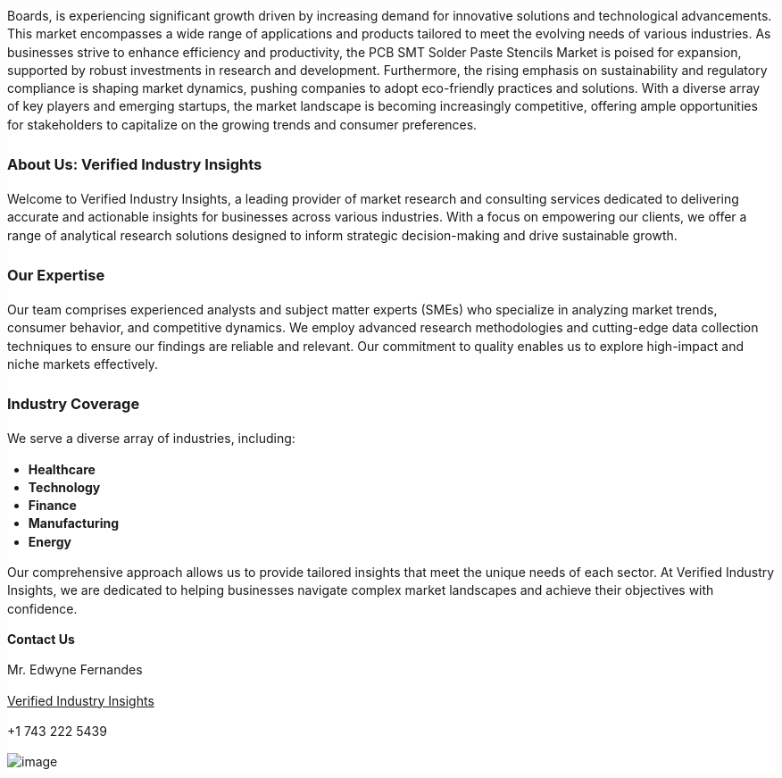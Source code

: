 Boards, is experiencing significant growth driven by increasing demand for innovative solutions and technological advancements. This market encompasses a wide range of applications and products tailored to meet the evolving needs of various industries. As businesses strive to enhance efficiency and productivity, the PCB SMT Solder Paste Stencils Market is poised for expansion, supported by robust investments in research and development. Furthermore, the rising emphasis on sustainability and regulatory compliance is shaping market dynamics, pushing companies to adopt eco-friendly practices and solutions. With a diverse array of key players and emerging startups, the market landscape is becoming increasingly competitive, offering ample opportunities for stakeholders to capitalize on the growing trends and consumer preferences.</p><h3>About Us: Verified Industry Insights</h3><p>Welcome to Verified Industry Insights, a leading provider of market research and consulting services dedicated to delivering accurate and actionable insights for businesses across various industries. With a focus on empowering our clients, we offer a range of analytical research solutions designed to inform strategic decision-making and drive sustainable growth.</p><h3>Our Expertise</h3><p>Our team comprises experienced analysts and subject matter experts (SMEs) who specialize in analyzing market trends, consumer behavior, and competitive dynamics. We employ advanced research methodologies and cutting-edge data collection techniques to ensure our findings are reliable and relevant. Our commitment to quality enables us to explore high-impact and niche markets effectively.</p><h3>Industry Coverage</h3><p>We serve a diverse array of industries, including:</p><ul><li><strong>Healthcare</strong></li><li><strong>Technology</strong></li><li><strong>Finance</strong></li><li><strong>Manufacturing</strong></li><li><strong>Energy</strong></li></ul><p>Our comprehensive approach allows us to provide tailored insights that meet the unique needs of each sector. At Verified Industry Insights, we are dedicated to helping businesses navigate complex market landscapes and achieve their objectives with confidence.</p><p><strong>Contact Us</strong></p><p>Mr. Edwyne Fernandes</p><p><a href="https://www.verifiedindustryinsights.com/">Verified Industry Insights</a></p><p>+1 743 222 5439</p>
![image](https://github.com/user-attachments/assets/2417dc9c-2b24-4eff-b9c8-3e6113b8de1c)

